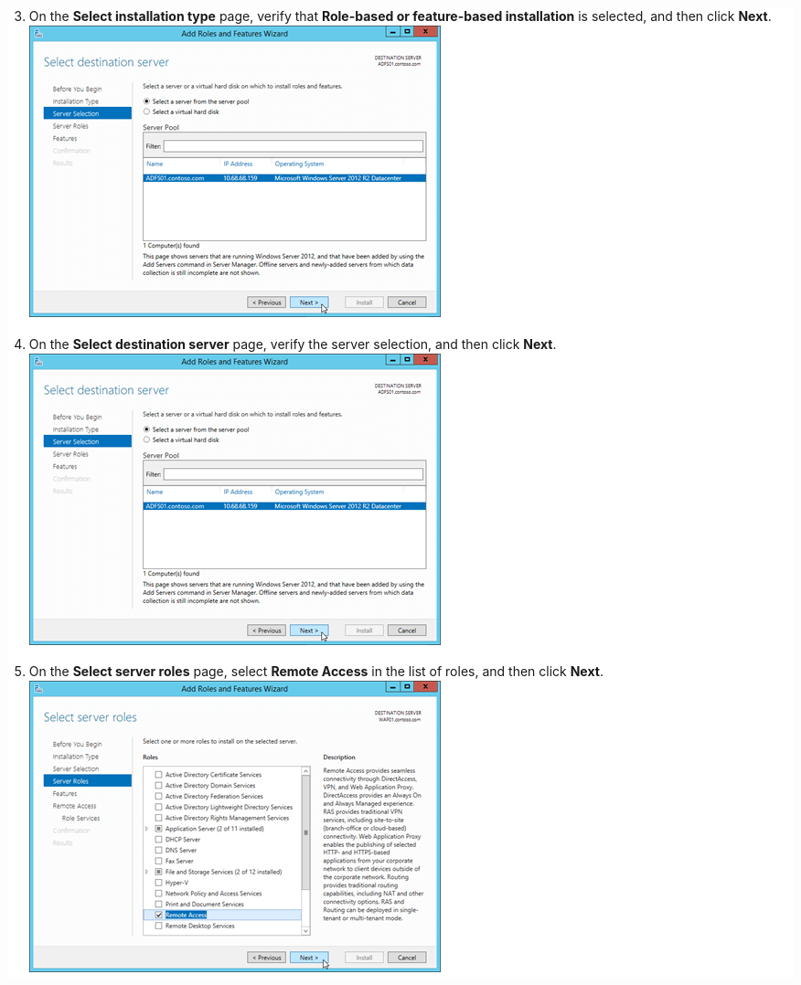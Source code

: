 3. On the **Select installation type** page, verify that **Role-based or feature-based installation** is selected, and then click **Next**.
    ![The 'Select destination server' page in the Add Roles and Features Wizard](../../media/7e19f1dd-a2f0-4399-9cf5-0d31373145cd.png)
  
4. On the **Select destination server** page, verify the server selection, and then click **Next**.
    ![The 'Select destination server' page in the Add Roles and Features Wizard](../../media/7e19f1dd-a2f0-4399-9cf5-0d31373145cd.png)
  
5. On the **Select server roles** page, select **Remote Access** in the list of roles, and then click **Next**.
    ![Select 'Remote Access' on the 'Select server roles' page in the Add Roles and Features Wizard.](../../media/d6b7b469-9e71-410d-af68-e790d0cc5634.png)
  